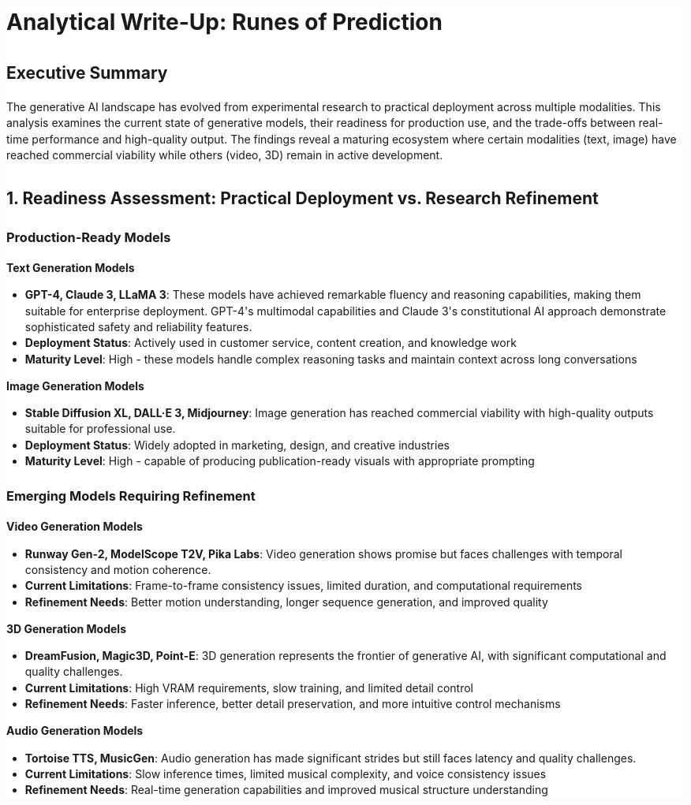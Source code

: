 # Analytical Write-Up: Runes of Prediction

## Executive Summary

The generative AI landscape has evolved from experimental research to practical deployment across multiple modalities. This analysis examines the current state of generative models, their readiness for production use, and the trade-offs between real-time performance and high-quality output. The findings reveal a maturing ecosystem where certain modalities (text, image) have reached commercial viability while others (video, 3D) remain in active development.

## 1. Readiness Assessment: Practical Deployment vs. Research Refinement

### Production-Ready Models

**Text Generation Models**
- **GPT-4, Claude 3, LLaMA 3**: These models have achieved remarkable fluency and reasoning capabilities, making them suitable for enterprise deployment. GPT-4's multimodal capabilities and Claude 3's constitutional AI approach demonstrate sophisticated safety and reliability features.
- **Deployment Status**: Actively used in customer service, content creation, and knowledge work
- **Maturity Level**: High - these models handle complex reasoning tasks and maintain context across long conversations

**Image Generation Models**
- **Stable Diffusion XL, DALL·E 3, Midjourney**: Image generation has reached commercial viability with high-quality outputs suitable for professional use.
- **Deployment Status**: Widely adopted in marketing, design, and creative industries
- **Maturity Level**: High - capable of producing publication-ready visuals with appropriate prompting

### Emerging Models Requiring Refinement

**Video Generation Models**
- **Runway Gen-2, ModelScope T2V, Pika Labs**: Video generation shows promise but faces challenges with temporal consistency and motion coherence.
- **Current Limitations**: Frame-to-frame consistency issues, limited duration, and computational requirements
- **Refinement Needs**: Better motion understanding, longer sequence generation, and improved quality

**3D Generation Models**
- **DreamFusion, Magic3D, Point-E**: 3D generation represents the frontier of generative AI, with significant computational and quality challenges.
- **Current Limitations**: High VRAM requirements, slow training, and limited detail control
- **Refinement Needs**: Faster inference, better detail preservation, and more intuitive control mechanisms

**Audio Generation Models**
- **Tortoise TTS, MusicGen**: Audio generation has made significant strides but still faces latency and quality challenges.
- **Current Limitations**: Slow inference times, limited musical complexity, and voice consistency issues
- **Refinement Needs**: Real-time generation capabilities and improved musical structure understanding
